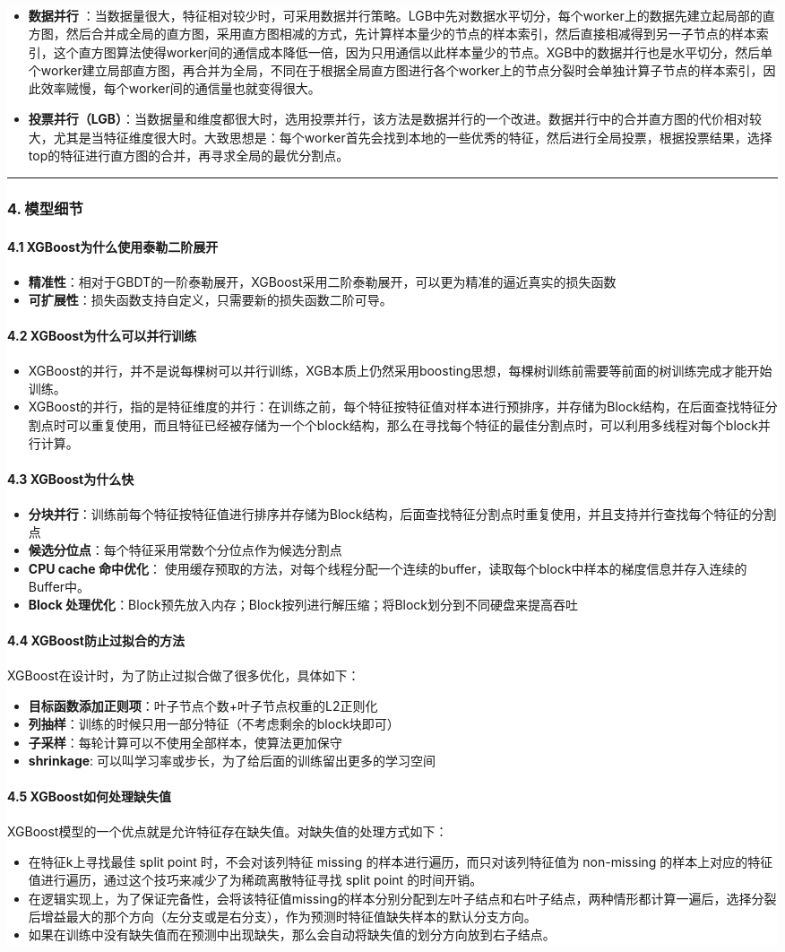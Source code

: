 - **数据并行** ：当数据量很大，特征相对较少时，可采用数据并行策略。LGB中先对数据水平切分，每个worker上的数据先建立起局部的直方图，然后合并成全局的直方图，采用直方图相减的方式，先计算样本量少的节点的样本索引，然后直接相减得到另一子节点的样本索引，这个直方图算法使得worker间的通信成本降低一倍，因为只用通信以此样本量少的节点。XGB中的数据并行也是水平切分，然后单个worker建立局部直方图，再合并为全局，不同在于根据全局直方图进行各个worker上的节点分裂时会单独计算子节点的样本索引，因此效率贼慢，每个worker间的通信量也就变得很大。

- **投票并行（LGB）**：当数据量和维度都很大时，选用投票并行，该方法是数据并行的一个改进。数据并行中的合并直方图的代价相对较大，尤其是当特征维度很大时。大致思想是：每个worker首先会找到本地的一些优秀的特征，然后进行全局投票，根据投票结果，选择top的特征进行直方图的合并，再寻求全局的最优分割点。

  



------

### 4. 模型细节

#### 4.1 XGBoost为什么使用泰勒二阶展开

- **精准性**：相对于GBDT的一阶泰勒展开，XGBoost采用二阶泰勒展开，可以更为精准的逼近真实的损失函数
- **可扩展性**：损失函数支持自定义，只需要新的损失函数二阶可导。



#### 4.2 XGBoost为什么可以并行训练

- XGBoost的并行，并不是说每棵树可以并行训练，XGB本质上仍然采用boosting思想，每棵树训练前需要等前面的树训练完成才能开始训练。
- XGBoost的并行，指的是特征维度的并行：在训练之前，每个特征按特征值对样本进行预排序，并存储为Block结构，在后面查找特征分割点时可以重复使用，而且特征已经被存储为一个个block结构，那么在寻找每个特征的最佳分割点时，可以利用多线程对每个block并行计算。



#### 4.3 XGBoost为什么快

- **分块并行**：训练前每个特征按特征值进行排序并存储为Block结构，后面查找特征分割点时重复使用，并且支持并行查找每个特征的分割点
- **候选分位点**：每个特征采用常数个分位点作为候选分割点
- **CPU cache 命中优化**： 使用缓存预取的方法，对每个线程分配一个连续的buffer，读取每个block中样本的梯度信息并存入连续的Buffer中。
- **Block 处理优化**：Block预先放入内存；Block按列进行解压缩；将Block划分到不同硬盘来提高吞吐



#### 4.4 XGBoost防止过拟合的方法

XGBoost在设计时，为了防止过拟合做了很多优化，具体如下：

- **目标函数添加正则项**：叶子节点个数+叶子节点权重的L2正则化
- **列抽样**：训练的时候只用一部分特征（不考虑剩余的block块即可）
- **子采样**：每轮计算可以不使用全部样本，使算法更加保守
- **shrinkage**: 可以叫学习率或步长，为了给后面的训练留出更多的学习空间



#### 4.5 XGBoost如何处理缺失值

XGBoost模型的一个优点就是允许特征存在缺失值。对缺失值的处理方式如下：

- 在特征k上寻找最佳 split point 时，不会对该列特征 missing 的样本进行遍历，而只对该列特征值为 non-missing 的样本上对应的特征值进行遍历，通过这个技巧来减少了为稀疏离散特征寻找 split point 的时间开销。
- 在逻辑实现上，为了保证完备性，会将该特征值missing的样本分别分配到左叶子结点和右叶子结点，两种情形都计算一遍后，选择分裂后增益最大的那个方向（左分支或是右分支），作为预测时特征值缺失样本的默认分支方向。
- 如果在训练中没有缺失值而在预测中出现缺失，那么会自动将缺失值的划分方向放到右子结点。


